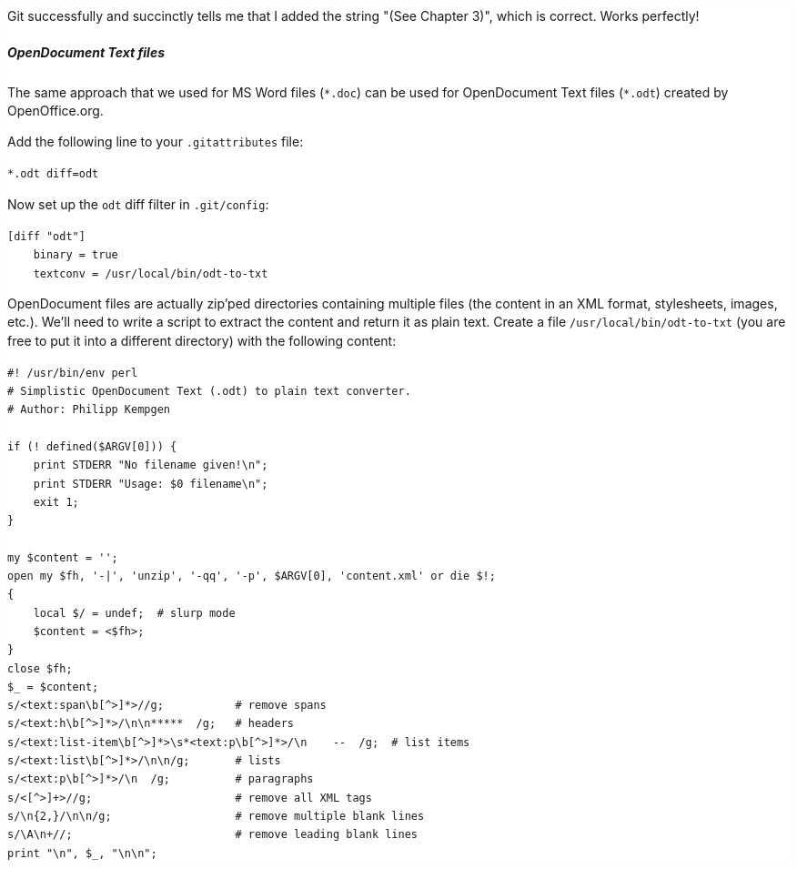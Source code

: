 Git successfully and succinctly tells me that I added the string "(See Chapter 3)", which is correct. Works perfectly!

##### OpenDocument Text files #####

The same approach that we used for MS Word files (`*.doc`) can be used for OpenDocument Text files (`*.odt`) created by OpenOffice.org.

Add the following line to your `.gitattributes` file:

	*.odt diff=odt

Now set up the `odt` diff filter in `.git/config`:

	[diff "odt"]
		binary = true
		textconv = /usr/local/bin/odt-to-txt

OpenDocument files are actually zip’ped directories containing multiple files (the content in an XML format, stylesheets, images, etc.). We’ll need to write a script to extract the content and return it as plain text. Create a file `/usr/local/bin/odt-to-txt` (you are free to put it into a different directory) with the following content:

	#! /usr/bin/env perl
	# Simplistic OpenDocument Text (.odt) to plain text converter.
	# Author: Philipp Kempgen

	if (! defined($ARGV[0])) {
		print STDERR "No filename given!\n";
		print STDERR "Usage: $0 filename\n";
		exit 1;
	}

	my $content = '';
	open my $fh, '-|', 'unzip', '-qq', '-p', $ARGV[0], 'content.xml' or die $!;
	{
		local $/ = undef;  # slurp mode
		$content = <$fh>;
	}
	close $fh;
	$_ = $content;
	s/<text:span\b[^>]*>//g;           # remove spans
	s/<text:h\b[^>]*>/\n\n*****  /g;   # headers
	s/<text:list-item\b[^>]*>\s*<text:p\b[^>]*>/\n    --  /g;  # list items
	s/<text:list\b[^>]*>/\n\n/g;       # lists
	s/<text:p\b[^>]*>/\n  /g;          # paragraphs
	s/<[^>]+>//g;                      # remove all XML tags
	s/\n{2,}/\n\n/g;                   # remove multiple blank lines
	s/\A\n+//;                         # remove leading blank lines
	print "\n", $_, "\n\n";
